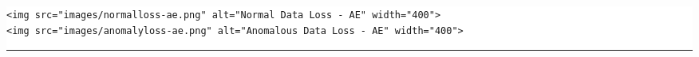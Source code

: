     <img src="images/normalloss-ae.png" alt="Normal Data Loss - AE" width="400">
    <img src="images/anomalyloss-ae.png" alt="Anomalous Data Loss - AE" width="400">
</div>

---